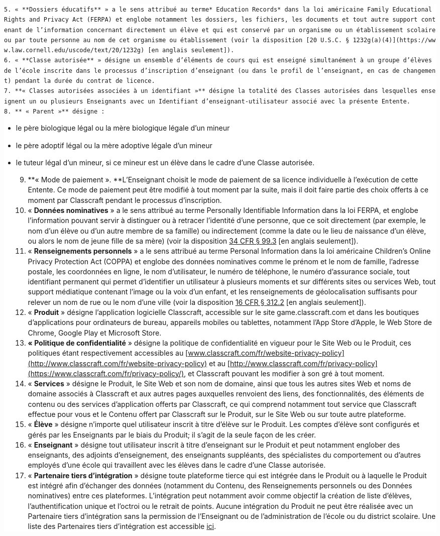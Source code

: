     5. « **Dossiers éducatifs** » a le sens attribué au terme* Education Records* dans la loi américaine Family Educational Rights and Privacy Act (FERPA) et englobe notamment les dossiers, les fichiers, les documents et tout autre support contenant de l’information concernant directement un élève et qui est conservé par un organisme ou un établissement scolaire ou par toute personne au nom de cet organisme ou établissement (voir la disposition [20 U.S.C. § 1232g(a)(4)](https://www.law.cornell.edu/uscode/text/20/1232g) [en anglais seulement]).
    6. « **Classe autorisée** » désigne un ensemble d’éléments de cours qui est enseigné simultanément à un groupe d’élèves de l’école inscrite dans le processus d’inscription d’enseignant (ou dans le profil de l’enseignant, en cas de changement) pendant la durée du contrat de licence.
    7. **« Classes autorisées associées à un identifiant »** désigne la totalité des Classes autorisées dans lesquelles enseignent un ou plusieurs Enseignants avec un Identifiant d’enseignant-utilisateur associé avec la présente Entente.
    8. ** « Parent »** désigne :

-   le père biologique légal ou la mère biologique légale d’un mineur
-   le père adoptif légal ou la mère adoptive légale d’un mineur
-   le tuteur légal d’un mineur, si ce mineur est un élève dans le cadre d’une Classe autorisée.

    9. **« Mode de paiement ». **L’Enseignant choisit le mode de paiement de sa licence individuelle à l’exécution de cette Entente. Ce mode de paiement peut être modifié à tout moment par la suite, mais il doit faire partie des choix offerts à ce moment par Classcraft pendant le processus d’inscription.
    10. « **Données nominatives** » a le sens attribué au terme Personally Identifiable Information dans la loi FERPA, et englobe l’information pouvant servir à distinguer ou à retracer l’identité d’une personne, que ce soit directement (par exemple, le nom d’un élève ou d’un autre membre de sa famille) ou indirectement (comme la date ou le lieu de naissance d’un élève, ou alors le nom de jeune fille de sa mère) (voir la disposition [34 CFR § 99.3](https://www.law.cornell.edu/cfr/text/34/99.3) [en anglais seulement]).
    11. « **Renseignements personnels** » a le sens attribué au terme Personal Information dans la loi américaine Children’s Online Privacy Protection Act (COPPA) et englobe des données nominatives comme le prénom et le nom de famille, l’adresse postale, les coordonnées en ligne, le nom d’utilisateur, le numéro de téléphone, le numéro d’assurance sociale, tout identifiant permanent qui permet d’identifier un utilisateur à plusieurs moments et sur différents sites ou services Web, tout support médiatique contenant l’image ou la voix d’un enfant, et les renseignements de géolocalisation suffisants pour relever un nom de rue ou le nom d’une ville (voir la disposition [16 CFR § 312.2](https://www.law.cornell.edu/cfr/text/16/312.2) [en anglais seulement]).
    12. « **Produit** » désigne l’application logicielle Classcraft, accessible sur le site game.classcraft.com et dans les boutiques d’applications pour ordinateurs de bureau, appareils mobiles ou tablettes, notamment l’App Store d’Apple, le Web Store de Chrome, Google Play et Microsoft Store.
    13. **« Politique de confidentialité** » désigne la politique de confidentialité en vigueur pour le Site Web ou le Produit, ces politiques étant respectivement accessibles au [www.classcraft.com/fr/website-privacy-policy](http://www.classcraft.com/fr/website-privacy-policy) et au [http://www.classcraft.com/fr/privacy-policy](https://www.classcraft.com/fr/privacy-policy/), et Classcraft pouvant les modifier à son gré à tout moment.
    14. « **Services** » désigne le Produit, le Site Web et son nom de domaine, ainsi que tous les autres sites Web et noms de domaine associés à Classcraft et aux autres pages auxquelles renvoient des liens, des fonctionnalités, des éléments de contenu ou des services d’application offerts par Classcraft, ce qui comprend notamment tout service que Classcraft effectue pour vous et le Contenu offert par Classcraft sur le Produit, sur le Site Web ou sur toute autre plateforme.
    15. « **Élève** » désigne n’importe quel utilisateur inscrit à titre d’élève sur le Produit. Les comptes d’élève sont configurés et gérés par les Enseignants par le biais du Produit; il s’agit de la seule façon de les créer.
    16. « **Enseignant** » désigne tout utilisateur inscrit à titre d’enseignant sur le Produit et peut notamment englober des enseignants, des adjoints d’enseignement, des enseignants suppléants, des spécialistes du comportement ou d’autres employés d’une école qui travaillent avec les élèves dans le cadre d’une Classe autorisée.
    17. « **Partenaire tiers d’intégration** » désigne toute plateforme tierce qui est intégrée dans le Produit ou à laquelle le Produit est intégré afin d’échanger des données (notamment du Contenu, des Renseignements personnels ou des Données nominatives) entre ces plateformes. L’intégration peut notamment avoir comme objectif la création de liste d’élèves, l’authentification unique et l’octroi ou le retrait de points. Aucune intégration du Produit ne peut être réalisée avec un Partenaire tiers d’intégration sans la permission de l’Enseignant ou de l’administration de l’école ou du district scolaire. Une liste des Partenaires tiers d’intégration est accessible [ici](https://files.classcraft.com/classcraft-assets/legal/pdf/fr/CC_PartenairesTiersIntegration_2021-FR.pdf).